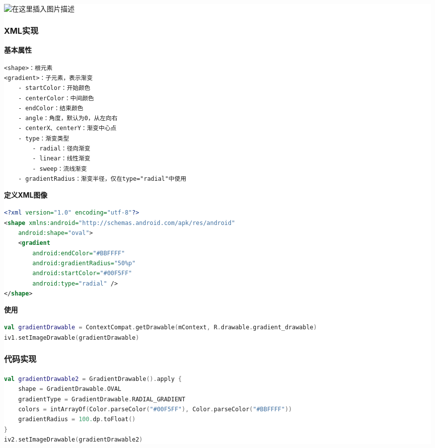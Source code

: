 ![在这里插入图片描述](https://img-blog.csdnimg.cn/f2db3cefd982471e83fc85e25d11354a.png)

### XML实现

**基本属性**

```
<shape>：根元素
<gradient>：子元素，表示渐变
	- startColor：开始颜色
	- centerColor：中间颜色
	- endColor：结束颜色
	- angle：角度，默认为0，从左向右
	- centerX、centerY：渐变中心点
	- type：渐变类型
		- radial：径向渐变
		- linear：线性渐变
		- sweep：流线渐变
	- gradientRadius：渐变半径，仅在type="radial"中使用
```

**定义XML图像**

```xml
<?xml version="1.0" encoding="utf-8"?>
<shape xmlns:android="http://schemas.android.com/apk/res/android"
    android:shape="oval">
    <gradient
        android:endColor="#BBFFFF"
        android:gradientRadius="50%p"
        android:startColor="#00F5FF"
        android:type="radial" />
</shape>
```

**使用**

```kotlin
val gradientDrawable = ContextCompat.getDrawable(mContext, R.drawable.gradient_drawable)
iv1.setImageDrawable(gradientDrawable)
```



### 代码实现

```kotlin
val gradientDrawable2 = GradientDrawable().apply {
    shape = GradientDrawable.OVAL
    gradientType = GradientDrawable.RADIAL_GRADIENT
    colors = intArrayOf(Color.parseColor("#00F5FF"), Color.parseColor("#BBFFFF"))
    gradientRadius = 100.dp.toFloat()
}
iv2.setImageDrawable(gradientDrawable2)
```
